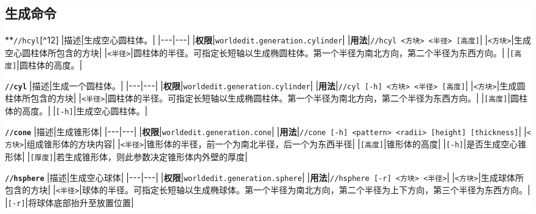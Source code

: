 ## 生成命令

**`//hcyl`[^12]
|描述|生成空心圆柱体。|
|---|---|
|**权限**|`worldedit.generation.cylinder`|
|**用法**|`//hcyl <方块> <半径> [高度]`|
|`<方块>`|生成空心圆柱体所包含的方块|
|`<半径>`|圆柱体的半径。可指定长短轴以生成椭圆柱体。第一个半径为南北方向，第二个半径为东西方向。|
|`[高度]`|圆柱体的高度。|

**`//cyl`**
|描述|生成一个圆柱体。|
|---|---|
|**权限**|`worldedit.generation.cylinder`|
|**用法**|`//cyl [-h] <方块> <半径> [高度]`|
|`<方块>`|生成圆柱体所包含的方块|
|`<半径>`|圆柱体的半径。可指定长短轴以生成椭圆柱体。第一个半径为南北方向，第二个半径为东西方向。|
|`[高度]`|圆柱体的高度。|
|`[-h]`|生成空心圆柱体。|

**`//cone`**
|描述|生成锥形体|
|---|---|
|**权限**|`worldedit.generation.cone`|
|**用法**|`//cone [-h] <pattern> <radii> [height] [thickness]`|
|`<方块>`|组成锥形体的方块内容|
|`<半径>`|锥形体的半径，前一个为南北半径，后一个为东西半径|
|`[高度]`|锥形体的高度|
|`[-h]`|是否生成空心锥形体|
|`[厚度]`|若生成锥形体，则此参数决定锥形体内外壁的厚度|

**`//hsphere`**
|描述|生成空心球体|
|---|---|
|**权限**|`worldedit.generation.sphere`|
|**用法**|`//hsphere [-r] <方块> <半径>`|
|`<方块>`|生成球体所包含的方块|
|`<半径>`|球体的半径。可指定长短轴以生成椭球体。第一个半径为南北方向，第二个半径为上下方向，第三个半径为东西方向。|
|`[-r]`|将球体底部抬升至放置位置|


[^1]: 此处取名差异详见“WorldEdit 文档”章节，即首章的注释一。
[^2]: 由于 BBCODE 代码出现了不兼容的问题，此处将最外层文本框去除以保证最大阅读体验。
[^3]: 译者注：输入该命令可控制客户端 CUI 的显示与关闭。
[^4]: 译者注：将 WorldEdit 的时钟设置为指定的现实时区。默认使用格林尼治时间。
[^5]: 原文为 “sideEffect”，指副作用，下文释义取其意译“牺牲的内容”，该参数用于调整服务器使用哪些内容换取 WorldEdit 的性能提升。
[^6]: 一般地，不指定参数的情况下则将脚下的方块设置为一号点位，下“//pos2”同。
[^7]: 不同状态的方块，例如不同位置的活板门，也会被算作不同类方块。
[^8]: 也就是说，“目标方块”会被替换为这个参数中所填入的方块。
[^9]: 选区本身不会随着内容的移动而移动！
[^11]: 原文误作“forest”。
[^13]: 下方“高度”参数代指圆柱区域的高度，下一条命令中的“高度”参数与之相同。